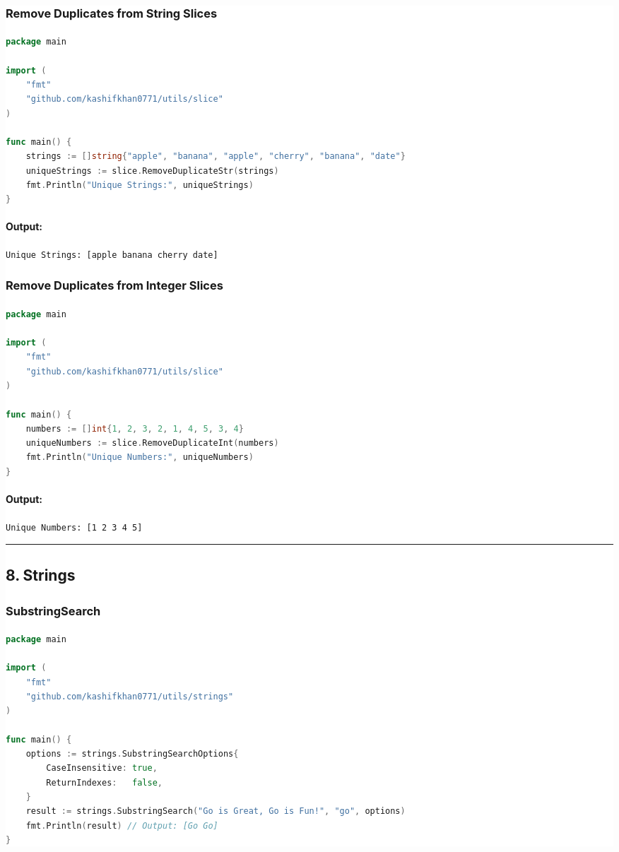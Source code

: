 ### Remove Duplicates from String Slices
```go
package main

import (
	"fmt"
	"github.com/kashifkhan0771/utils/slice"
)

func main() {
	strings := []string{"apple", "banana", "apple", "cherry", "banana", "date"}
	uniqueStrings := slice.RemoveDuplicateStr(strings)
	fmt.Println("Unique Strings:", uniqueStrings)
}
```

#### Output:
```
Unique Strings: [apple banana cherry date]
```

### Remove Duplicates from Integer Slices
```go
package main

import (
	"fmt"
	"github.com/kashifkhan0771/utils/slice"
)

func main() {
	numbers := []int{1, 2, 3, 2, 1, 4, 5, 3, 4}
	uniqueNumbers := slice.RemoveDuplicateInt(numbers)
	fmt.Println("Unique Numbers:", uniqueNumbers)
}
```

#### Output:
```
Unique Numbers: [1 2 3 4 5]
```
---

## 8. Strings

### SubstringSearch
```go
package main

import (
	"fmt"
	"github.com/kashifkhan0771/utils/strings"
)

func main() {
	options := strings.SubstringSearchOptions{
		CaseInsensitive: true,
		ReturnIndexes:   false,
	}
	result := strings.SubstringSearch("Go is Great, Go is Fun!", "go", options)
	fmt.Println(result) // Output: [Go Go]
}
```
